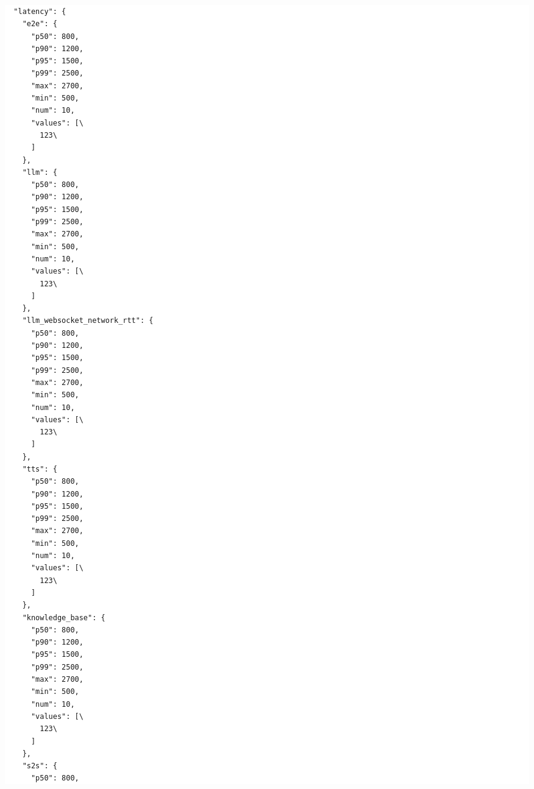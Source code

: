 ```
  "latency": {
    "e2e": {
      "p50": 800,
      "p90": 1200,
      "p95": 1500,
      "p99": 2500,
      "max": 2700,
      "min": 500,
      "num": 10,
      "values": [\
        123\
      ]
    },
    "llm": {
      "p50": 800,
      "p90": 1200,
      "p95": 1500,
      "p99": 2500,
      "max": 2700,
      "min": 500,
      "num": 10,
      "values": [\
        123\
      ]
    },
    "llm_websocket_network_rtt": {
      "p50": 800,
      "p90": 1200,
      "p95": 1500,
      "p99": 2500,
      "max": 2700,
      "min": 500,
      "num": 10,
      "values": [\
        123\
      ]
    },
    "tts": {
      "p50": 800,
      "p90": 1200,
      "p95": 1500,
      "p99": 2500,
      "max": 2700,
      "min": 500,
      "num": 10,
      "values": [\
        123\
      ]
    },
    "knowledge_base": {
      "p50": 800,
      "p90": 1200,
      "p95": 1500,
      "p99": 2500,
      "max": 2700,
      "min": 500,
      "num": 10,
      "values": [\
        123\
      ]
    },
    "s2s": {
      "p50": 800,
```